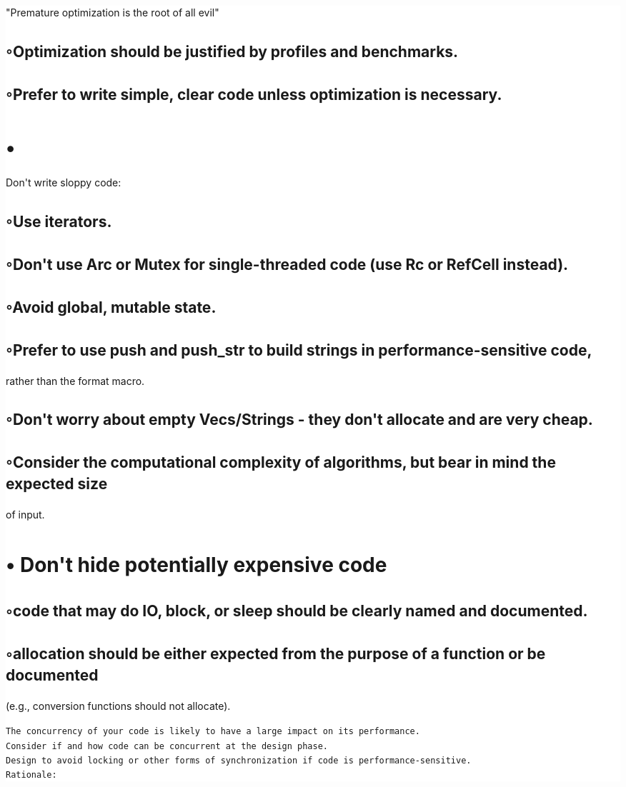 "Premature optimization is the root of all evil" 

## ◦Optimization should be justified by profiles and benchmarks. 

## ◦Prefer to write simple, clear code unless optimization is necessary. 

# •

Don't write sloppy code: 

## ◦Use iterators. 

## ◦Don't use Arc or Mutex for single-threaded code (use Rc or RefCell instead). 

## ◦Avoid global, mutable state. 

## ◦Prefer to use push and push_str to build strings in performance-sensitive code, 

rather than the format macro. 

## ◦Don't worry about empty Vecs/Strings - they don't allocate and are very cheap. 

## ◦Consider the computational complexity of algorithms, but bear in mind the expected size 

of input. 

# • Don't hide potentially expensive code 

## ◦code that may do IO, block, or sleep should be clearly named and documented. 

## ◦allocation should be either expected from the purpose of a function or be documented 

(e.g., conversion functions should not allocate). 

```
The concurrency of your code is likely to have a large impact on its performance. 
Consider if and how code can be concurrent at the design phase. 
Design to avoid locking or other forms of synchronization if code is performance-sensitive. 
Rationale:  
```

